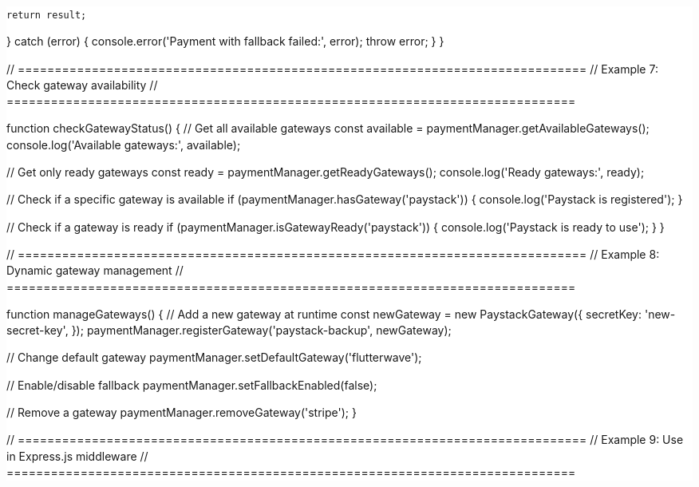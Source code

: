     return result;
  } catch (error) {
    console.error('Payment with fallback failed:', error);
    throw error;
  }
}

// =============================================================================
// Example 7: Check gateway availability
// =============================================================================

function checkGatewayStatus() {
  // Get all available gateways
  const available = paymentManager.getAvailableGateways();
  console.log('Available gateways:', available);

  // Get only ready gateways
  const ready = paymentManager.getReadyGateways();
  console.log('Ready gateways:', ready);

  // Check if a specific gateway is available
  if (paymentManager.hasGateway('paystack')) {
    console.log('Paystack is registered');
  }

  // Check if a gateway is ready
  if (paymentManager.isGatewayReady('paystack')) {
    console.log('Paystack is ready to use');
  }
}

// =============================================================================
// Example 8: Dynamic gateway management
// =============================================================================

function manageGateways() {
  // Add a new gateway at runtime
  const newGateway = new PaystackGateway({
    secretKey: 'new-secret-key',
  });
  paymentManager.registerGateway('paystack-backup', newGateway);

  // Change default gateway
  paymentManager.setDefaultGateway('flutterwave');

  // Enable/disable fallback
  paymentManager.setFallbackEnabled(false);

  // Remove a gateway
  paymentManager.removeGateway('stripe');
}

// =============================================================================
// Example 9: Use in Express.js middleware
// =============================================================================
